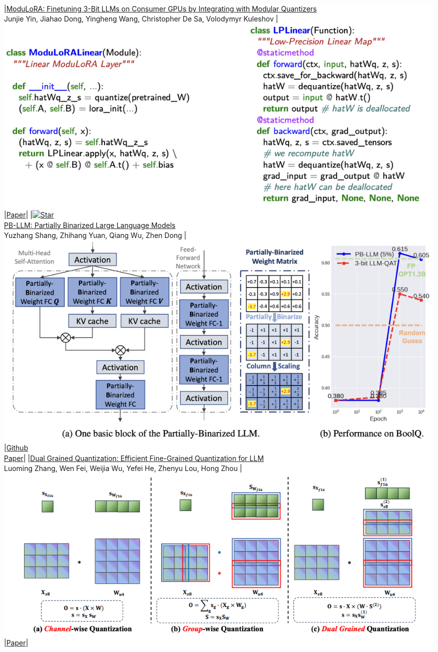 |[ModuLoRA: Finetuning 3-Bit LLMs on Consumer GPUs by Integrating with Modular Quantizers](https://arxiv.org/abs/2309.16119) <br> Junjie Yin, Jiahao Dong, Yingheng Wang, Christopher De Sa, Volodymyr Kuleshov |<img width="1002" alt="image" src="figures/ModuLoRA.png"> |[Paper](https://arxiv.org/abs/2309.16119)|
|[![Star](https://img.shields.io/github/stars/hahnyuan/PB-LLM.svg?style=social&label=Star)](https://github.com/hahnyuan/PB-LLM)<br>[PB-LLM: Partially Binarized Large Language Models](https://arxiv.org/abs/2310.00034) <br> Yuzhang Shang, Zhihang Yuan, Qiang Wu, Zhen Dong |<img width="1002" alt="image" src="figures/PB-LLM.png"> |[Github](https://github.com/hahnyuan/PB-LLM) <br> [Paper](https://arxiv.org/abs/2310.00034)|
|[Dual Grained Quantization: Efficient Fine-Grained Quantization for LLM](https://arxiv.org/abs/2310.04836) <br> Luoming Zhang, Wen Fei, Weijia Wu, Yefei He, Zhenyu Lou, Hong Zhou |<img width="1002" alt="image" src="figures/DGQ.png"> |[Paper](https://arxiv.org/abs/2310.04836)|